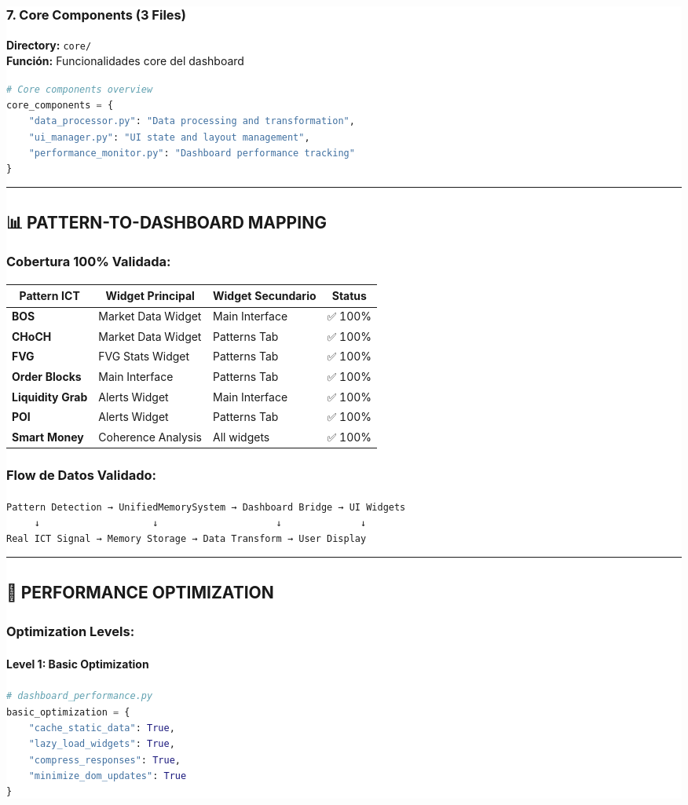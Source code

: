 ### **7. Core Components (3 Files)**
**Directory:** `core/`  
**Función:** Funcionalidades core del dashboard

```python
# Core components overview
core_components = {
    "data_processor.py": "Data processing and transformation",
    "ui_manager.py": "UI state and layout management", 
    "performance_monitor.py": "Dashboard performance tracking"
}
```

---

## 📊 PATTERN-TO-DASHBOARD MAPPING

### **Cobertura 100% Validada:**

| Pattern ICT | Widget Principal | Widget Secundario | Status |
|-------------|------------------|-------------------|--------|
| **BOS** | Market Data Widget | Main Interface | ✅ 100% |
| **CHoCH** | Market Data Widget | Patterns Tab | ✅ 100% |
| **FVG** | FVG Stats Widget | Patterns Tab | ✅ 100% |
| **Order Blocks** | Main Interface | Patterns Tab | ✅ 100% |
| **Liquidity Grab** | Alerts Widget | Main Interface | ✅ 100% |
| **POI** | Alerts Widget | Patterns Tab | ✅ 100% |
| **Smart Money** | Coherence Analysis | All widgets | ✅ 100% |

### **Flow de Datos Validado:**
```
Pattern Detection → UnifiedMemorySystem → Dashboard Bridge → UI Widgets
     ↓                    ↓                     ↓              ↓
Real ICT Signal → Memory Storage → Data Transform → User Display
```

---

## 🚀 PERFORMANCE OPTIMIZATION

### **Optimization Levels:**

#### **Level 1: Basic Optimization**
```python
# dashboard_performance.py
basic_optimization = {
    "cache_static_data": True,
    "lazy_load_widgets": True,
    "compress_responses": True,
    "minimize_dom_updates": True
}
```
